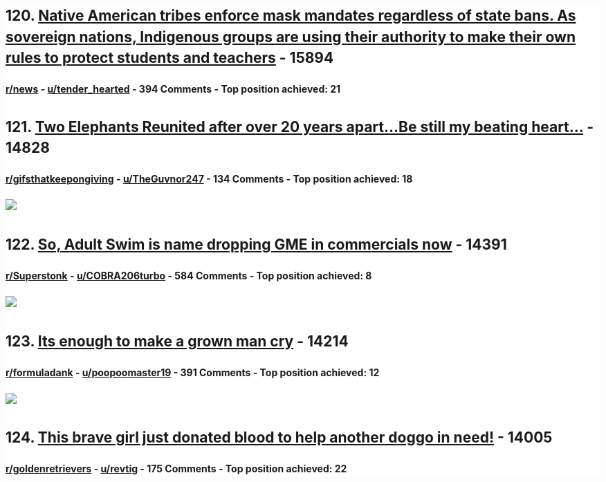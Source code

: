 ## 120. [Native American tribes enforce mask mandates regardless of state bans. As sovereign nations, Indigenous groups are using their authority to make their own rules to protect students and teachers](http://reddit.com/r/news/comments/pfhk3v/native_american_tribes_enforce_mask_mandates/) - 15894
#### [r/news](http://reddit.com/r/news) - [u/tender_hearted](http://reddit.com/u/tender_hearted) - 394 Comments - Top position achieved: 21

## 121. [Two Elephants Reunited after over 20 years apart...Be still my beating heart...](http://reddit.com/r/gifsthatkeepongiving/comments/pg2b7t/two_elephants_reunited_after_over_20_years/) - 14828
#### [r/gifsthatkeepongiving](http://reddit.com/r/gifsthatkeepongiving) - [u/TheGuvnor247](http://reddit.com/u/TheGuvnor247) - 134 Comments - Top position achieved: 18

<a href="https://v.redd.it/ldlf8egabyk71"><img src="https://b.thumbs.redditmedia.com/PO6c_XpPEJZgYH2oNpp8DzlfwV5P4HpAd158CMeECvs.jpg"></img></a>

## 122. [So, Adult Swim is name dropping GME in commercials now](http://reddit.com/r/Superstonk/comments/pg45vd/so_adult_swim_is_name_dropping_gme_in_commercials/) - 14391
#### [r/Superstonk](http://reddit.com/r/Superstonk) - [u/COBRA206turbo](http://reddit.com/u/COBRA206turbo) - 584 Comments - Top position achieved: 8

<a href="https://v.redd.it/kvyzd5tbsyk71"><img src="https://a.thumbs.redditmedia.com/V6nxXMFBGy6hmattWhROAdwifxIpHJz3Y-PAYCuqTH0.jpg"></img></a>

## 123. [Its enough to make a grown man cry](http://reddit.com/r/formuladank/comments/pfy0nl/its_enough_to_make_a_grown_man_cry/) - 14214
#### [r/formuladank](http://reddit.com/r/formuladank) - [u/poopoomaster19](http://reddit.com/u/poopoomaster19) - 391 Comments - Top position achieved: 12

<a href="https://i.redd.it/t6bc4oqs9xk71.jpg"><img src="https://b.thumbs.redditmedia.com/aVi97jzp55F2NpTNe_2OCrcOxP_mKzrvZVpVoqaXleU.jpg"></img></a>

## 124. [This brave girl just donated blood to help another doggo in need!](http://reddit.com/r/goldenretrievers/comments/pfj0wg/this_brave_girl_just_donated_blood_to_help/) - 14005
#### [r/goldenretrievers](http://reddit.com/r/goldenretrievers) - [u/revtig](http://reddit.com/u/revtig) - 175 Comments - Top position achieved: 22

